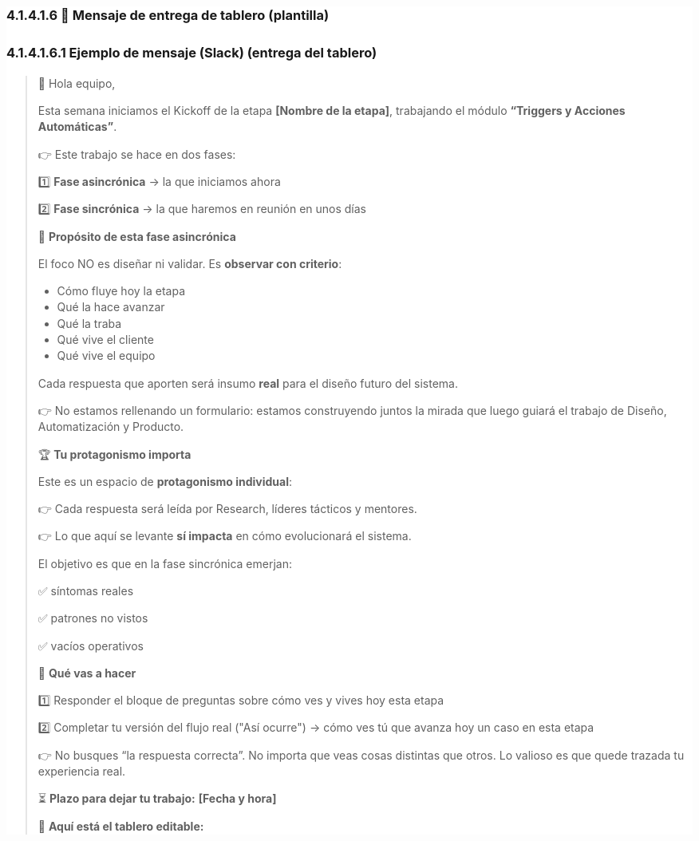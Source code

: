 ### **4.1.4.1.6 💬 Mensaje de entrega de tablero (plantilla)**

### **4.1.4.1.6.1  Ejemplo de mensaje (Slack) (entrega del tablero)**

> 👋 Hola equipo,
> 
> 
> Esta semana iniciamos el Kickoff de la etapa **[Nombre de la etapa]**, trabajando el módulo **“Triggers y Acciones Automáticas”**.
> 
> 👉 Este trabajo se hace en dos fases:
> 
> 1️⃣ **Fase asincrónica** → la que iniciamos ahora
> 
> 2️⃣ **Fase sincrónica** → la que haremos en reunión en unos días
> 
> 🚀 **Propósito de esta fase asincrónica**
> 
> El foco NO es diseñar ni validar. Es **observar con criterio**:
> 
> - Cómo fluye hoy la etapa
> - Qué la hace avanzar
> - Qué la traba
> - Qué vive el cliente
> - Qué vive el equipo
> 
> Cada respuesta que aporten será insumo **real** para el diseño futuro del sistema.
> 
> 👉 No estamos rellenando un formulario: estamos construyendo juntos la mirada que luego guiará el trabajo de Diseño, Automatización y Producto.
> 
> 🏆 **Tu protagonismo importa**
> 
> Este es un espacio de **protagonismo individual**:
> 
> 👉 Cada respuesta será leída por Research, líderes tácticos y mentores.
> 
> 👉 Lo que aquí se levante **sí impacta** en cómo evolucionará el sistema.
> 
> El objetivo es que en la fase sincrónica emerjan:
> 
> ✅ síntomas reales
> 
> ✅ patrones no vistos
> 
> ✅ vacíos operativos
> 
> 📝 **Qué vas a hacer**
> 
> 1️⃣ Responder el bloque de preguntas sobre cómo ves y vives hoy esta etapa
> 
> 2️⃣ Completar tu versión del flujo real ("Así ocurre") → cómo ves tú que avanza hoy un caso en esta etapa
> 
> 👉 No busques “la respuesta correcta”. No importa que veas cosas distintas que otros. Lo valioso es que quede trazada tu experiencia real.
> 
> ⏳ **Plazo para dejar tu trabajo:** **[Fecha y hora]**
> 
> 🔗 **Aquí está el tablero editable:**
> 